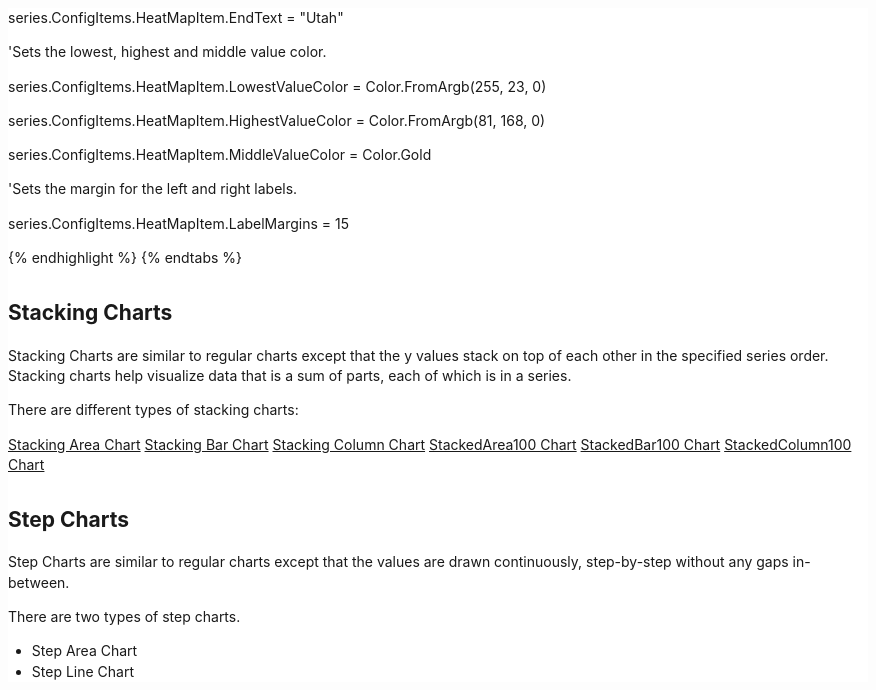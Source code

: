 
series.ConfigItems.HeatMapItem.EndText = "Utah"

'Sets the lowest, highest and middle value color.

series.ConfigItems.HeatMapItem.LowestValueColor = Color.FromArgb(255, 23, 0)

series.ConfigItems.HeatMapItem.HighestValueColor = Color.FromArgb(81, 168, 0)

series.ConfigItems.HeatMapItem.MiddleValueColor = Color.Gold

'Sets the margin for the left and right labels.

series.ConfigItems.HeatMapItem.LabelMargins = 15

{% endhighlight %}
{% endtabs %}

## Stacking Charts

Stacking Charts are similar to regular charts except that the y values stack on top of each other in the specified series order. Stacking charts help visualize data that is a sum of parts, each of which is in a series.

There are different types of stacking charts:

 [Stacking Area Chart](/windowsforms/chart/chart-types#stacking-area-chart)
 [Stacking Bar Chart](/windowsforms/chart/chart-types#stacking-bar-chart)
 [Stacking Column Chart](/windowsforms/chart/chart-types#stacking-column-chart)
 [StackedArea100 Chart](/windowsforms/chart/chart-types#stackedarea100-chart)
 [StackedBar100 Chart](/windowsforms/chart/chart-types#stackedbar100-chart)
 [StackedColumn100 Chart](/windowsforms/chart/chart-types#stacked-column100-chart)

## Step Charts

Step Charts are similar to regular charts except that the values are drawn continuously, step-by-step without any gaps in-between. 

There are two types of step charts.

* Step Area Chart
* Step Line Chart
